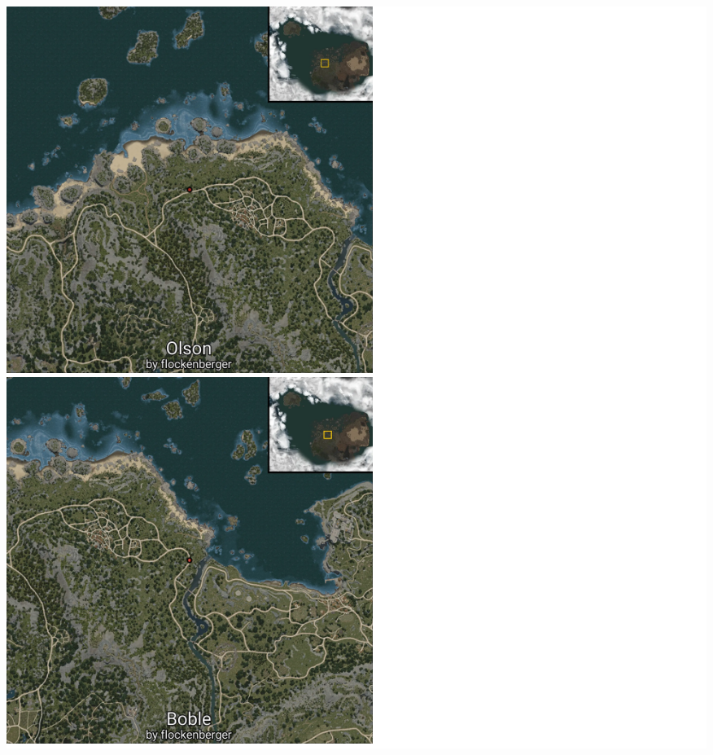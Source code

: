 <img src="./Node Managers (Olvia)_Olson_Preview.webp" width="450"/> <img src="./Node Managers (Olvia)_Boble_Preview.webp" width="450"/>